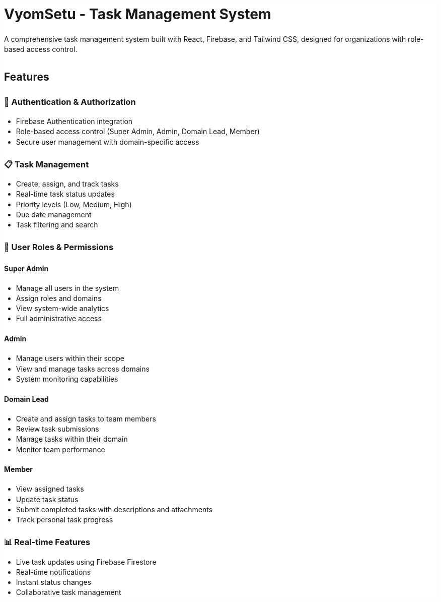 # VyomSetu - Task Management System

A comprehensive task management system built with React, Firebase, and Tailwind CSS, designed for organizations with role-based access control.

## Features

### 🔐 Authentication & Authorization
- Firebase Authentication integration
- Role-based access control (Super Admin, Admin, Domain Lead, Member)
- Secure user management with domain-specific access

### 📋 Task Management
- Create, assign, and track tasks
- Real-time task status updates
- Priority levels (Low, Medium, High)
- Due date management
- Task filtering and search

### 👥 User Roles & Permissions

#### Super Admin
- Manage all users in the system
- Assign roles and domains
- View system-wide analytics
- Full administrative access

#### Admin
- Manage users within their scope
- View and manage tasks across domains
- System monitoring capabilities

#### Domain Lead
- Create and assign tasks to team members
- Review task submissions
- Manage tasks within their domain
- Monitor team performance

#### Member
- View assigned tasks
- Update task status
- Submit completed tasks with descriptions and attachments
- Track personal task progress

### 📊 Real-time Features
- Live task updates using Firebase Firestore
- Real-time notifications
- Instant status changes
- Collaborative task management
